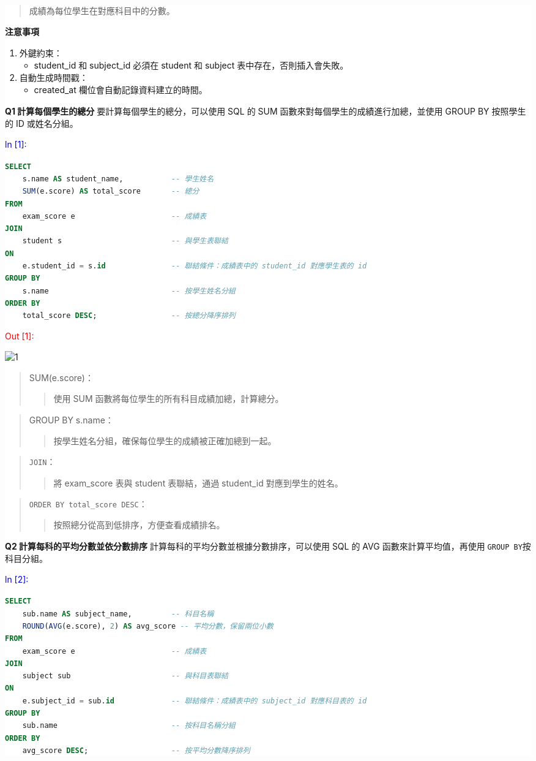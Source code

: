 >成績為每位學生在對應科目中的分數。

**注意事項**
1. 外鍵約束：
    + student_id 和 subject_id 必須在 student 和 subject 表中存在，否則插入會失敗。
2. 自動生成時間戳：
    + created_at 欄位會自動記錄資料建立的時間。

**Q1 計算每個學生的總分**
要計算每個學生的總分，可以使用 SQL 的 SUM 函數來對每個學生的成績進行加總，並使用 GROUP BY 按照學生的 ID 或姓名分組。

<font color=#0000FF> ln [1]: </font>

```sql
SELECT
    s.name AS student_name,           -- 學生姓名
    SUM(e.score) AS total_score       -- 總分
FROM
    exam_score e                      -- 成績表
JOIN
    student s                         -- 與學生表聯結
ON
    e.student_id = s.id               -- 聯結條件：成績表中的 student_id 對應學生表的 id
GROUP BY
    s.name                            -- 按學生姓名分組
ORDER BY
    total_score DESC;                 -- 按總分降序排列
```

<font color=#FF0000> Out [1]:  </font>

![1](https://firebasestorage.googleapis.com/v0/b/pictureforu-3b8e9.appspot.com/o/SQL%20%3A%2020241129%20Practice%2F1.png?alt=media&token=91e5c3ef-dae6-45d3-8525-8bdcc0baea97)

>SUM(e.score)：
>>使用 SUM 函數將每位學生的所有科目成績加總，計算總分。

>GROUP BY s.name：
>>按學生姓名分組，確保每位學生的成績被正確加總到一起。

><code>JOIN</code>：
>>將 exam_score 表與 student 表聯結，通過 student_id 對應到學生的姓名。

><code>ORDER BY total_score DESC</code>：
>>按照總分從高到低排序，方便查看成績排名。

**Q2 計算每科的平均分數並依分數排序**
計算每科的平均分數並根據分數排序，可以使用 SQL 的 AVG 函數來計算平均值，再使用 <code>GROUP BY</code>按科目分組。

<font color=#0000FF> ln [2]: </font>

```sql
SELECT
    sub.name AS subject_name,         -- 科目名稱
    ROUND(AVG(e.score), 2) AS avg_score -- 平均分數，保留兩位小數
FROM
    exam_score e                      -- 成績表
JOIN
    subject sub                       -- 與科目表聯結
ON
    e.subject_id = sub.id             -- 聯結條件：成績表中的 subject_id 對應科目表的 id
GROUP BY
    sub.name                          -- 按科目名稱分組
ORDER BY
    avg_score DESC;                   -- 按平均分數降序排列
```
